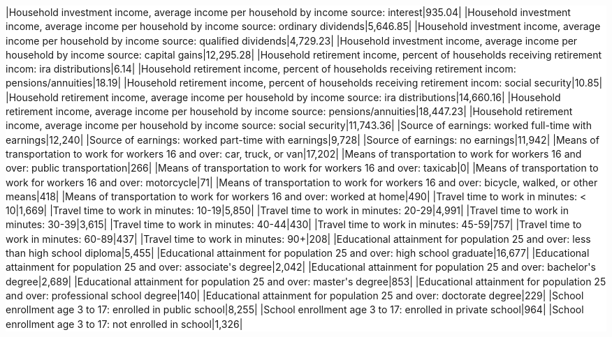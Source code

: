 |Household investment income, average income per household by income source: interest|935.04|
|Household investment income, average income per household by income source: ordinary dividends|5,646.85|
|Household investment income, average income per household by income source: qualified dividends|4,729.23|
|Household investment income, average income per household by income source: capital gains|12,295.28|
|Household retirement income, percent of households receiving retirement incom: ira distributions|6.14|
|Household retirement income, percent of households receiving retirement incom: pensions/annuities|18.19|
|Household retirement income, percent of households receiving retirement incom: social security|10.85|
|Household retirement income, average income per household by income source: ira distributions|14,660.16|
|Household retirement income, average income per household by income source: pensions/annuities|18,447.23|
|Household retirement income, average income per household by income source: social security|11,743.36|
|Source of earnings: worked full-time with earnings|12,240|
|Source of earnings: worked part-time with earnings|9,728|
|Source of earnings: no earnings|11,942|
|Means of transportation to work for workers 16 and over: car, truck, or van|17,202|
|Means of transportation to work for workers 16 and over: public transportation|266|
|Means of transportation to work for workers 16 and over: taxicab|0|
|Means of transportation to work for workers 16 and over: motorcycle|71|
|Means of transportation to work for workers 16 and over: bicycle, walked, or other means|418|
|Means of transportation to work for workers 16 and over: worked at home|490|
|Travel time to work in minutes: < 10|1,669|
|Travel time to work in minutes: 10-19|5,850|
|Travel time to work in minutes: 20-29|4,991|
|Travel time to work in minutes: 30-39|3,615|
|Travel time to work in minutes: 40-44|430|
|Travel time to work in minutes: 45-59|757|
|Travel time to work in minutes: 60-89|437|
|Travel time to work in minutes: 90+|208|
|Educational attainment for population 25 and over: less than high school diploma|5,455|
|Educational attainment for population 25 and over: high school graduate|16,677|
|Educational attainment for population 25 and over: associate's degree|2,042|
|Educational attainment for population 25 and over: bachelor's degree|2,689|
|Educational attainment for population 25 and over: master's degree|853|
|Educational attainment for population 25 and over: professional school degree|140|
|Educational attainment for population 25 and over: doctorate degree|229|
|School enrollment age 3 to 17: enrolled in public school|8,255|
|School enrollment age 3 to 17: enrolled in private school|964|
|School enrollment age 3 to 17: not enrolled in school|1,326|
